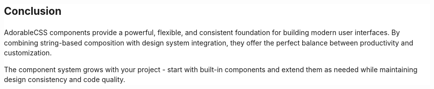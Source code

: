 ## Conclusion

AdorableCSS components provide a powerful, flexible, and consistent foundation for building modern user interfaces. By combining string-based composition with design system integration, they offer the perfect balance between productivity and customization.

The component system grows with your project - start with built-in components and extend them as needed while maintaining design consistency and code quality.